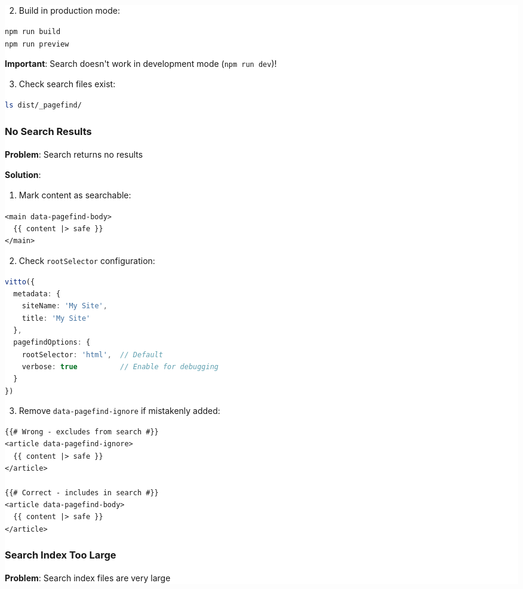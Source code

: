 2. Build in production mode:
```bash
npm run build
npm run preview
```

**Important**: Search doesn't work in development mode (`npm run dev`)!

3. Check search files exist:
```bash
ls dist/_pagefind/
```

### No Search Results

**Problem**: Search returns no results

**Solution**:

1. Mark content as searchable:
```vento
<main data-pagefind-body>
  {{ content |> safe }}
</main>
```

2. Check `rootSelector` configuration:
```ts
vitto({
  metadata: {
    siteName: 'My Site',
    title: 'My Site'
  },
  pagefindOptions: {
    rootSelector: 'html',  // Default
    verbose: true          // Enable for debugging
  }
})
```

3. Remove `data-pagefind-ignore` if mistakenly added:
```vento
{{# Wrong - excludes from search #}}
<article data-pagefind-ignore>
  {{ content |> safe }}
</article>

{{# Correct - includes in search #}}
<article data-pagefind-body>
  {{ content |> safe }}
</article>
```

### Search Index Too Large

**Problem**: Search index files are very large
